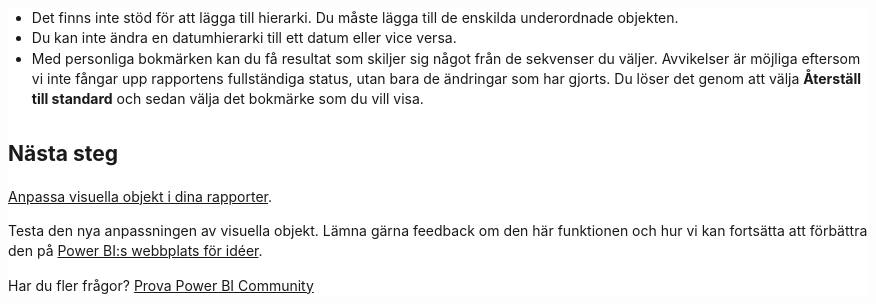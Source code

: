- Det finns inte stöd för att lägga till hierarki. Du måste lägga till de enskilda underordnade objekten.
- Du kan inte ändra en datumhierarki till ett datum eller vice versa. 
- Med personliga bokmärken kan du få resultat som skiljer sig något från de sekvenser du väljer. Avvikelser är möjliga eftersom vi inte fångar upp rapportens fullständiga status, utan bara de ändringar som har gjorts. Du löser det genom att välja **Återställ till standard** och sedan välja det bokmärke som du vill visa. 

## <a name="next-steps"></a>Nästa steg

[Anpassa visuella objekt i dina rapporter](../consumer/end-user-personalize-visuals.md).     

Testa den nya anpassningen av visuella objekt. Lämna gärna feedback om den här funktionen och hur vi kan fortsätta att förbättra den på [Power BI:s webbplats för idéer](https://ideas.powerbi.com/forums/265200-power-bi). 

Har du fler frågor? [Prova Power BI Community](https://community.powerbi.com/)
